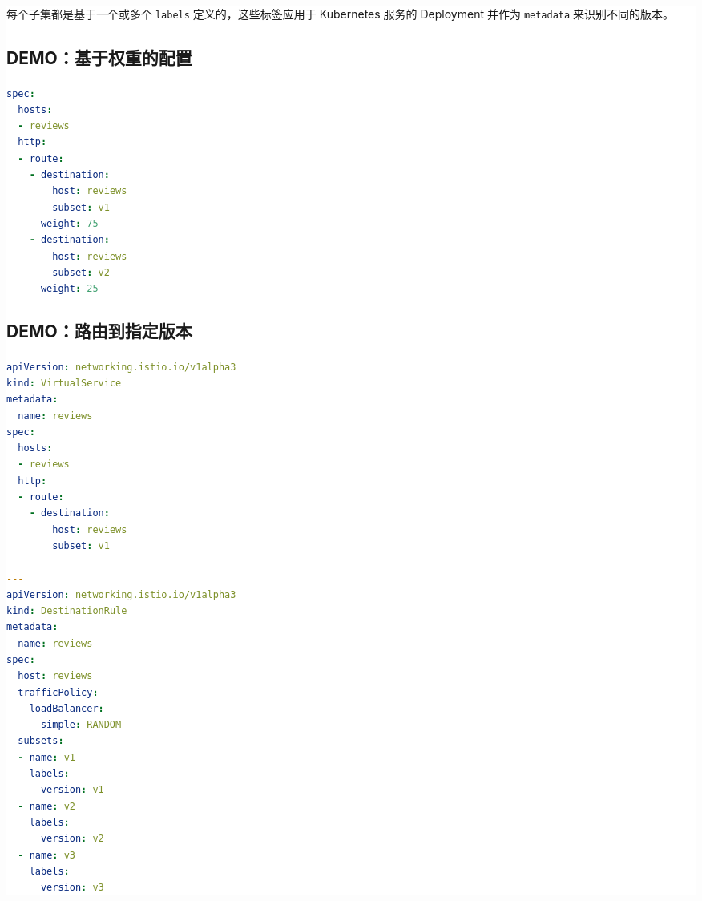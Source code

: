 每个子集都是基于一个或多个 `labels` 定义的，这些标签应用于 Kubernetes 服务的 Deployment 并作为 `metadata` 来识别不同的版本。





## DEMO：基于权重的配置

```yaml
spec:
  hosts:
  - reviews
  http:
  - route:
    - destination:
        host: reviews
        subset: v1
      weight: 75
    - destination:
        host: reviews
        subset: v2
      weight: 25
```



## DEMO：路由到指定版本

```yaml
apiVersion: networking.istio.io/v1alpha3
kind: VirtualService
metadata:
  name: reviews
spec:
  hosts:
  - reviews
  http:
  - route:
    - destination:
        host: reviews
        subset: v1

---
apiVersion: networking.istio.io/v1alpha3
kind: DestinationRule
metadata:
  name: reviews
spec:
  host: reviews
  trafficPolicy:
    loadBalancer:
      simple: RANDOM
  subsets:
  - name: v1
    labels:
      version: v1
  - name: v2
    labels:
      version: v2
  - name: v3
    labels:
      version: v3

```
